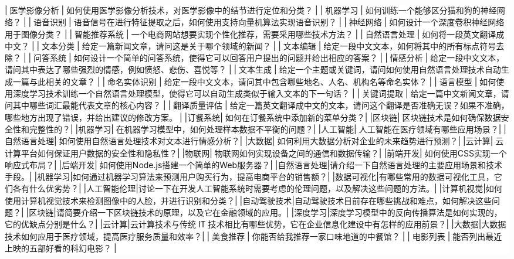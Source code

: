 | 医学影像分析                                | 如何使用医学影像分析技术，对医学影像中的结节进行定位和分类？                                                         |
| 机器学习                                     | 如何训练一个能够区分猫和狗的神经网络？                                                                                 |
| 语音识别                                     | 语音信号在进行特征提取之后，如何使用支持向量机算法实现语音识别？                                                       |
| 神经网络                                     | 如何设计一个深度卷积神经网络用于图像分类？                                                                             |
| 智能推荐系统                                | 一个电商网站想要实现个性化推荐，需要采用哪些技术方法？                                                                 |
| 自然语言处理                        | 如何将一段英文翻译成中文？                                                                                                                                                                                                                                     |
| 文本分类                              | 给定一篇新闻文章，请问这是关于哪个领域的新闻？                                                                                                                                                                                                             |
| 文本编辑                              | 给定一段中文文本，如何将其中的所有标点符号去除？                                                                                                                                                                                                           |
| 问答系统                              | 如何设计一个简单的问答系统，使得它可以回答用户提出的问题并给出相应的答案？                                                                                                                                                                                |
| 情感分析                              | 给定一段中文文本，请问其中表达了哪些强烈的情感，例如愤怒、悲伤、喜悦等？                                                                                                                                                                                     |
| 文本生成                              | 给定一个主题或关键词，请问如何使用自然语言处理技术自动生成一篇与此相关的文章？                                                                                                                                                                            |
| 命名实体识别                        | 给定一段中文文本，请问其中包含哪些地名、人名、机构名等命名实体？                                                                                                                                                                                             |
| 语言模型                              | 如何使用深度学习技术训练一个自然语言处理模型，使得它可以自动生成类似于输入文本的下一句话？                                                                                                                                                                |
| 关键词提取                            | 给定一篇中文新闻文章，请问其中哪些词汇最能代表文章的核心内容？                                                                                                                                                                                               |
| 翻译质量评估                        | 给定一篇英文翻译成中文的文本，请问这个翻译是否准确无误？如果不准确，哪些地方出现了错误，并给出建议的修改方案。                                                                                                                                         |
|订餐系统| 如何在订餐系统中添加新的菜单分类？|
|区块链| 区块链技术是如何确保数据安全性和完整性的？|
|机器学习| 在机器学习模型中，如何处理样本数据不平衡的问题？|
|人工智能| 人工智能在医疗领域有哪些应用场景？|
|自然语言处理| 如何使用自然语言处理技术对文本进行情感分析？|
|大数据| 如何利用大数据分析对企业的未来趋势进行预测？|
|云计算| 云计算平台如何保证用户数据的安全性和隐私性？|
|物联网| 物联网如何实现设备之间的通信和数据传输？|
|前端开发| 如何使用CSS实现一个响应式布局？|
|后端开发| 如何使用Node.js搭建一个简单的Web服务器？|
|自然语言处理|请介绍一下自然语言处理的主要应用场景和技术手段。|
|机器学习|如何通过机器学习算法来预测用户购买行为，提高电商平台的销售额？|
|数据可视化|有哪些常用的数据可视化工具，它们各有什么优劣势？|
|人工智能伦理|讨论一下在开发人工智能系统时需要考虑的伦理问题，以及解决这些问题的方法。|
|计算机视觉|如何使用计算机视觉技术来检测图像中的人脸，并进行识别和分类？|
|自动驾驶技术|自动驾驶技术目前存在哪些挑战和难点，如何解决这些问题？|
|区块链|请简要介绍一下区块链技术的原理，以及它在金融领域的应用。|
|深度学习|深度学习模型中的反向传播算法是如何实现的，它的优缺点分别是什么？|
|云计算|云计算技术与传统 IT 技术相比有哪些优势，它在企业信息化建设中有怎样的应用前景？|
|大数据|大数据技术如何应用于医疗领域，提高医疗服务质量和效率？|
| 美食推荐 | 你能否给我推荐一家口味地道的中餐馆？ |
| 电影列表 | 能否列出最近上映的五部好看的科幻电影？ |